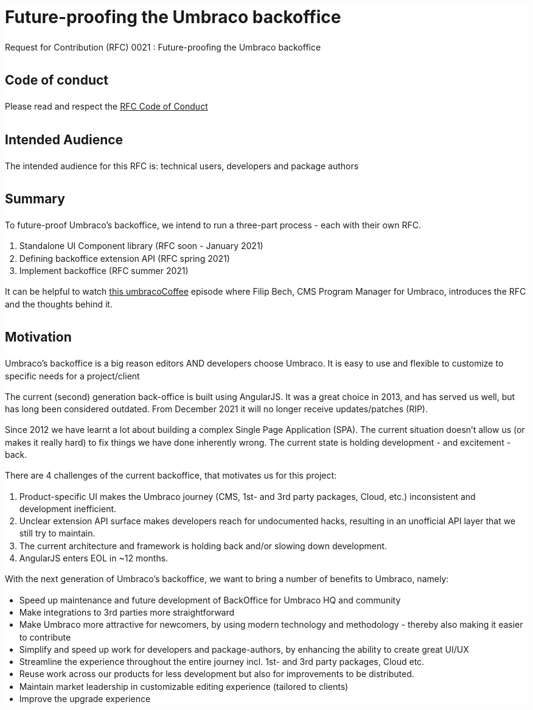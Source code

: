 # Future-proofing the Umbraco backoffice
Request for Contribution (RFC) 0021 : Future-proofing the Umbraco backoffice

## Code of conduct
Please read and respect the [RFC Code of Conduct](https://github.com/umbraco/rfcs/blob/master/CODE_OF_CONDUCT.md)

## Intended Audience
The intended audience for this RFC is: technical users, developers and package authors

## Summary
To future-proof Umbraco’s backoffice, we intend to run a three-part process - each with their own RFC.
1. Standalone UI Component library (RFC soon - January 2021)
2. Defining backoffice extension API (RFC spring 2021)
3. Implement backoffice (RFC summer 2021)

It can be helpful to watch [this umbracoCoffee](https://youtu.be/i0QfgRYj0zQ?t=1681) episode where Filip Bech, CMS Program Manager for Umbraco, introduces  the RFC and the thoughts behind it.

## Motivation
Umbraco’s backoffice is a big reason editors AND developers choose Umbraco. It is easy to use and flexible to customize to specific needs for a project/client

The current (second) generation back-office is built using AngularJS. It was a great choice in 2013, and has served us well, but has long been considered outdated. From December 2021 it will no longer receive updates/patches (RIP).

Since 2012 we have learnt a lot about building a complex Single Page Application (SPA). The current situation doesn’t allow us (or makes it really hard) to fix things we have done inherently wrong. The current state is holding development - and excitement - back. 

There are 4 challenges of the current backoffice, that motivates us for this project:
1. Product-specific UI makes the Umbraco journey (CMS, 1st- and 3rd party packages, Cloud, etc.) inconsistent and development inefficient.
2. Unclear extension API surface makes developers reach for undocumented hacks, resulting in an unofficial API layer that we still try to maintain.
3. The current architecture and framework is holding back and/or slowing down development.
4. AngularJS enters EOL in ~12 months.

With the next generation of Umbraco’s backoffice, we want to bring a number of benefits to Umbraco, namely:
- Speed up maintenance and future development of BackOffice for Umbraco HQ and community
- Make integrations to 3rd parties more straightforward
- Make Umbraco more attractive for newcomers, by using modern technology and methodology - thereby also making it easier to contribute 
- Simplify and speed up work for developers and package-authors, by enhancing the ability to create great UI/UX
- Streamline the experience throughout the entire journey incl. 1st- and 3rd party packages, Cloud etc.
- Reuse work across our products for less development but also for improvements to be distributed.
- Maintain market leadership in customizable editing experience (tailored to clients)
- Improve the upgrade experience
